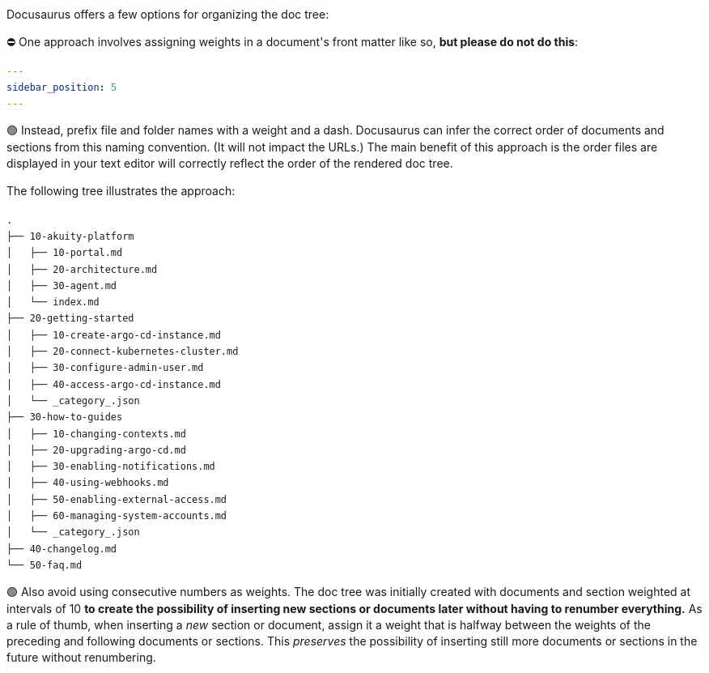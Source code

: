 Docusaurus offers a few options for organizing the doc tree:

⛔️ One approach involves assigning weights in a document's front matter like so,
**but please do not do this**:

```yaml
---
sidebar_position: 5
---
```

🟢 Instead, prefix file and folder names with a weight and a dash. Docusaurus
can infer the correct order of documents and sections from this naming
convention. (It will not impact the URLs.) The main benefit of this approach is
the order files are displayed in your text editor will correctly reflect the
order of the rendered doc tree.

The following tree illustrates the approach:

```
.
├── 10-akuity-platform
│   ├── 10-portal.md
│   ├── 20-architecture.md
│   ├── 30-agent.md
│   └── index.md
├── 20-getting-started
│   ├── 10-create-argo-cd-instance.md
│   ├── 20-connect-kubernetes-cluster.md
│   ├── 30-configure-admin-user.md
│   ├── 40-access-argo-cd-instance.md
│   └── _category_.json
├── 30-how-to-guides
│   ├── 10-changing-contexts.md
│   ├── 20-upgrading-argo-cd.md
│   ├── 30-enabling-notifications.md
│   ├── 40-using-webhooks.md
│   ├── 50-enabling-external-access.md
│   ├── 60-managing-system-accounts.md
│   └── _category_.json
├── 40-changelog.md
└── 50-faq.md
```

🟢 Also avoid using consecutive numbers as weights. The doc tree was initially
created with documents and section weighted at intervals of 10 **to create the
possibility of inserting new sections or documents later without having to
renumber everything.** As a rule of thumb, when inserting a _new_ section or
document, assign it a weight that is halfway between the weights of the
preceding and following documents or sections. This _preserves_ the possibility
of inserting still more documents or sections in the future without renumbering.
